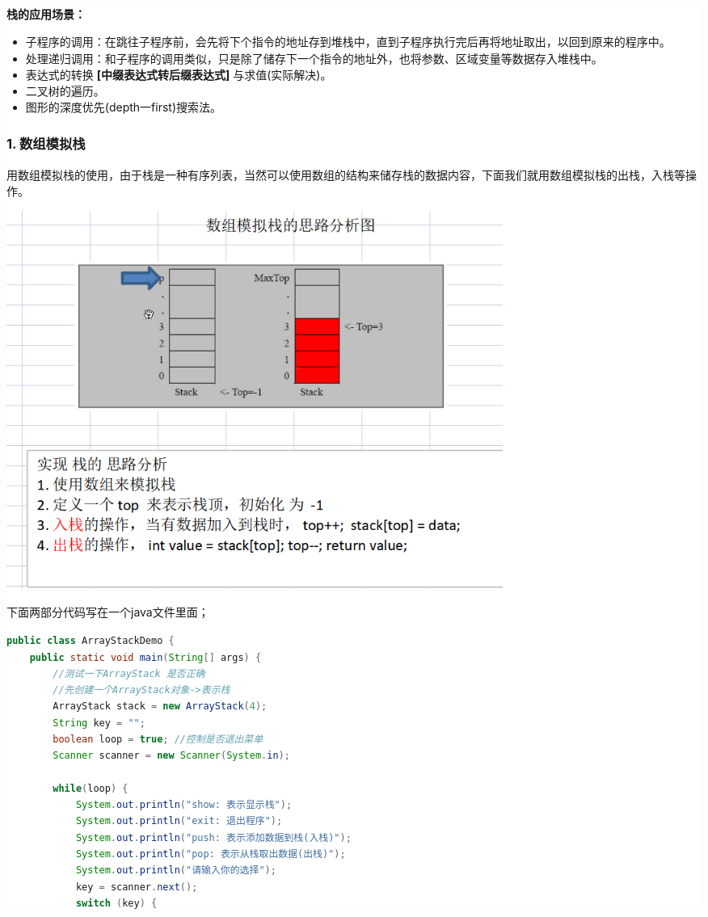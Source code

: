 

**栈的应用场景：**

- 子程序的调用：在跳往子程序前，会先将下个指令的地址存到堆栈中，直到子程序执行完后再将地址取出，以回到原来的程序中。 	
- 处理递归调用：和子程序的调用类似，只是除了储存下一个指令的地址外，也将参数、区域变量等数据存入堆栈中。
- 表达式的转换 **[中缀表达式转后缀表达式]** 与求值(实际解决)。
- 二叉树的遍历。
- 图形的深度优先(depth一first)搜索法。



### 1. 数组模拟栈

用数组模拟栈的使用，由于栈是一种有序列表，当然可以使用数组的结构来储存栈的数据内容，下面我们就用数组模拟栈的出栈，入栈等操作。

<img src="images/image-20220915204407440.png" alt="image-20220915204407440" style="zoom:80%;" />

下面两部分代码写在一个java文件里面；

```java
public class ArrayStackDemo {
    public static void main(String[] args) {
        //测试一下ArrayStack 是否正确
        //先创建一个ArrayStack对象->表示栈
        ArrayStack stack = new ArrayStack(4);
        String key = "";
        boolean loop = true; //控制是否退出菜单
        Scanner scanner = new Scanner(System.in);

        while(loop) {
            System.out.println("show: 表示显示栈");
            System.out.println("exit: 退出程序");
            System.out.println("push: 表示添加数据到栈(入栈)");
            System.out.println("pop: 表示从栈取出数据(出栈)");
            System.out.println("请输入你的选择");
            key = scanner.next();
            switch (key) {
```